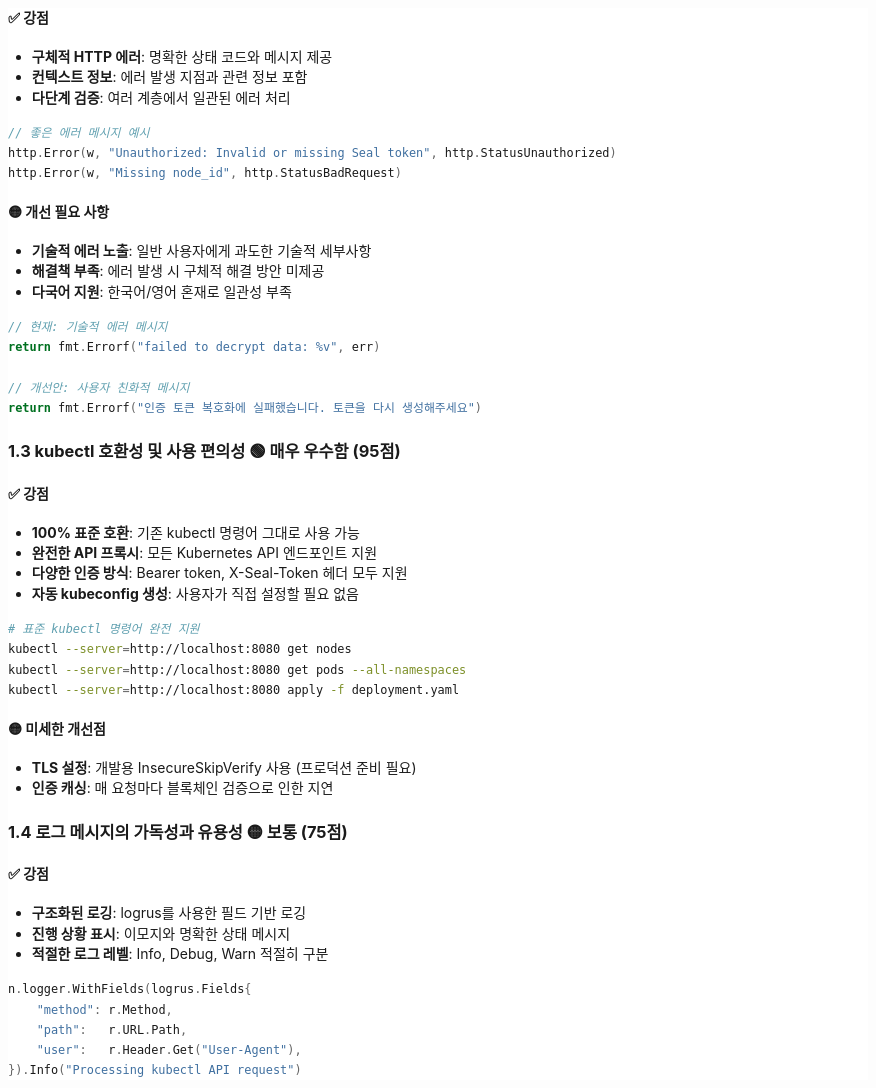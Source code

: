 #### ✅ **강점**
- **구체적 HTTP 에러**: 명확한 상태 코드와 메시지 제공
- **컨텍스트 정보**: 에러 발생 지점과 관련 정보 포함
- **다단계 검증**: 여러 계층에서 일관된 에러 처리

```go
// 좋은 에러 메시지 예시
http.Error(w, "Unauthorized: Invalid or missing Seal token", http.StatusUnauthorized)
http.Error(w, "Missing node_id", http.StatusBadRequest)
```

#### 🟡 **개선 필요 사항**
- **기술적 에러 노출**: 일반 사용자에게 과도한 기술적 세부사항
- **해결책 부족**: 에러 발생 시 구체적 해결 방안 미제공
- **다국어 지원**: 한국어/영어 혼재로 일관성 부족

```go
// 현재: 기술적 에러 메시지
return fmt.Errorf("failed to decrypt data: %v", err)

// 개선안: 사용자 친화적 메시지
return fmt.Errorf("인증 토큰 복호화에 실패했습니다. 토큰을 다시 생성해주세요")
```

### 1.3 kubectl 호환성 및 사용 편의성 🟢 **매우 우수함 (95점)**

#### ✅ **강점**
- **100% 표준 호환**: 기존 kubectl 명령어 그대로 사용 가능
- **완전한 API 프록시**: 모든 Kubernetes API 엔드포인트 지원
- **다양한 인증 방식**: Bearer token, X-Seal-Token 헤더 모두 지원
- **자동 kubeconfig 생성**: 사용자가 직접 설정할 필요 없음

```bash
# 표준 kubectl 명령어 완전 지원
kubectl --server=http://localhost:8080 get nodes
kubectl --server=http://localhost:8080 get pods --all-namespaces
kubectl --server=http://localhost:8080 apply -f deployment.yaml
```

#### 🟡 **미세한 개선점**
- **TLS 설정**: 개발용 InsecureSkipVerify 사용 (프로덕션 준비 필요)
- **인증 캐싱**: 매 요청마다 블록체인 검증으로 인한 지연

### 1.4 로그 메시지의 가독성과 유용성 🟡 **보통 (75점)**

#### ✅ **강점**
- **구조화된 로깅**: logrus를 사용한 필드 기반 로깅
- **진행 상황 표시**: 이모지와 명확한 상태 메시지
- **적절한 로그 레벨**: Info, Debug, Warn 적절히 구분

```go
n.logger.WithFields(logrus.Fields{
    "method": r.Method,
    "path":   r.URL.Path,
    "user":   r.Header.Get("User-Agent"),
}).Info("Processing kubectl API request")
```
